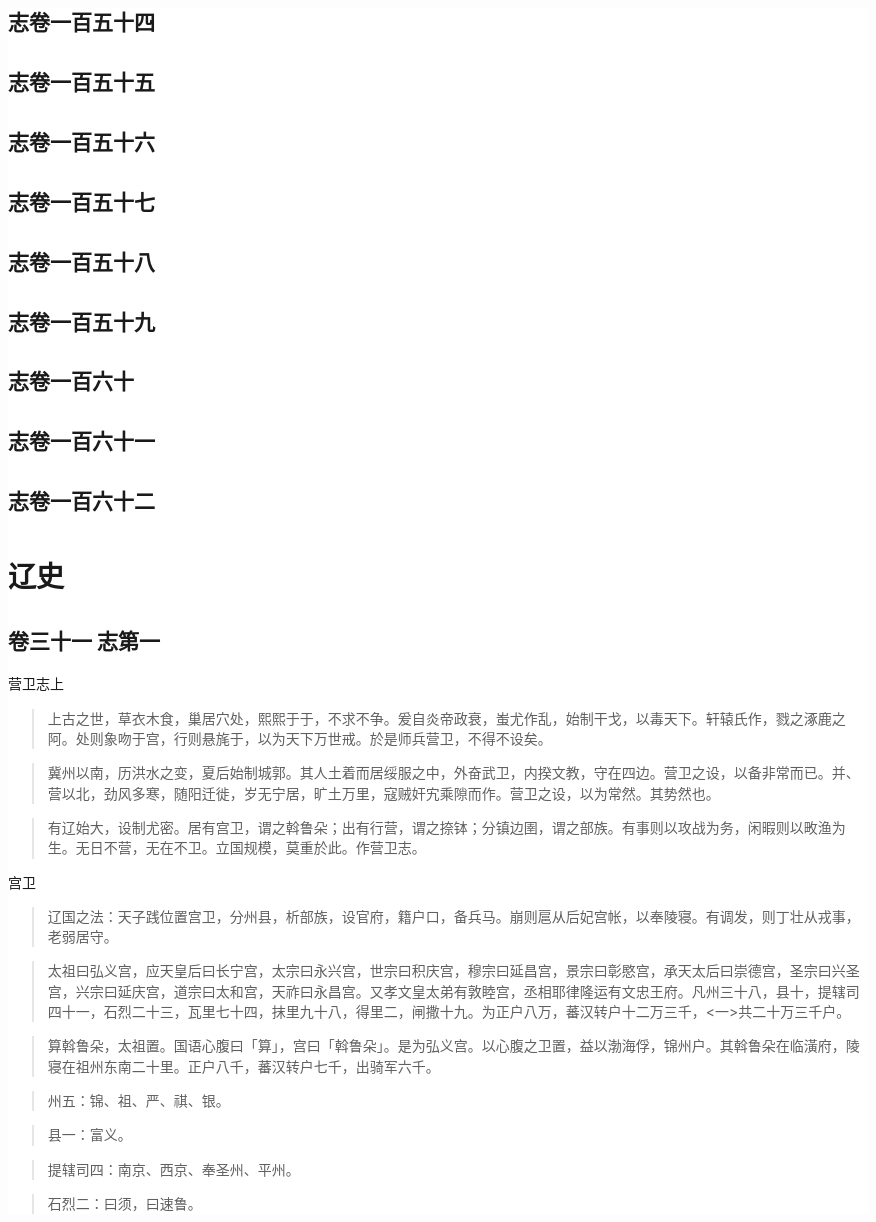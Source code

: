 ## 志卷一百五十四

## 志卷一百五十五

## 志卷一百五十六

## 志卷一百五十七

## 志卷一百五十八

## 志卷一百五十九

## 志卷一百六十

## 志卷一百六十一

## 志卷一百六十二



# 辽史


## 卷三十一 志第一

营卫志上

> 上古之世，草衣木食，巢居穴处，熙熙于于，不求不争。爰自炎帝政衰，蚩尤作乱，始制干戈，以毒天下。轩辕氏作，戮之涿鹿之阿。处则象吻于宫，行则悬旄于，以为天下万世戒。於是师兵营卫，不得不设矣。

> 冀州以南，历洪水之变，夏后始制城郭。其人土着而居绥服之中，外奋武卫，内揆文教，守在四边。营卫之设，以备非常而已。并、营以北，劲风多寒，随阳迁徙，岁无宁居，旷土万里，寇贼奸宄乘隙而作。营卫之设，以为常然。其势然也。

> 有辽始大，设制尤密。居有宫卫，谓之斡鲁朵；出有行营，谓之捺钵；分镇边圉，谓之部族。有事则以攻战为务，闲暇则以畋渔为生。无日不营，无在不卫。立国规模，莫重於此。作营卫志。

宫卫

> 辽国之法：天子践位置宫卫，分州县，析部族，设官府，籍户口，备兵马。崩则扈从后妃宫帐，以奉陵寝。有调发，则丁壮从戎事，老弱居守。

> 太祖曰弘义宫，应天皇后曰长宁宫，太宗曰永兴宫，世宗曰积庆宫，穆宗曰延昌宫，景宗曰彰愍宫，承天太后曰崇德宫，圣宗曰兴圣宫，兴宗曰延庆宫，道宗曰太和宫，天祚曰永昌宫。又孝文皇太弟有敦睦宫，丞相耶律隆运有文忠王府。凡州三十八，县十，提辖司四十一，石烈二十三，瓦里七十四，抹里九十八，得里二，闸撒十九。为正户八万，蕃汉转户十二万三千，<一>共二十万三千户。

> 算斡鲁朵，太祖置。国语心腹曰「算」，宫曰「斡鲁朵」。是为弘义宫。以心腹之卫置，益以渤海俘，锦州户。其斡鲁朵在临潢府，陵寝在祖州东南二十里。正户八千，蕃汉转户七千，出骑军六千。

> 州五：锦、祖、严、祺、银。

> 县一：富义。

> 提辖司四：南京、西京、奉圣州、平州。

> 石烈二：曰须，曰速鲁。
